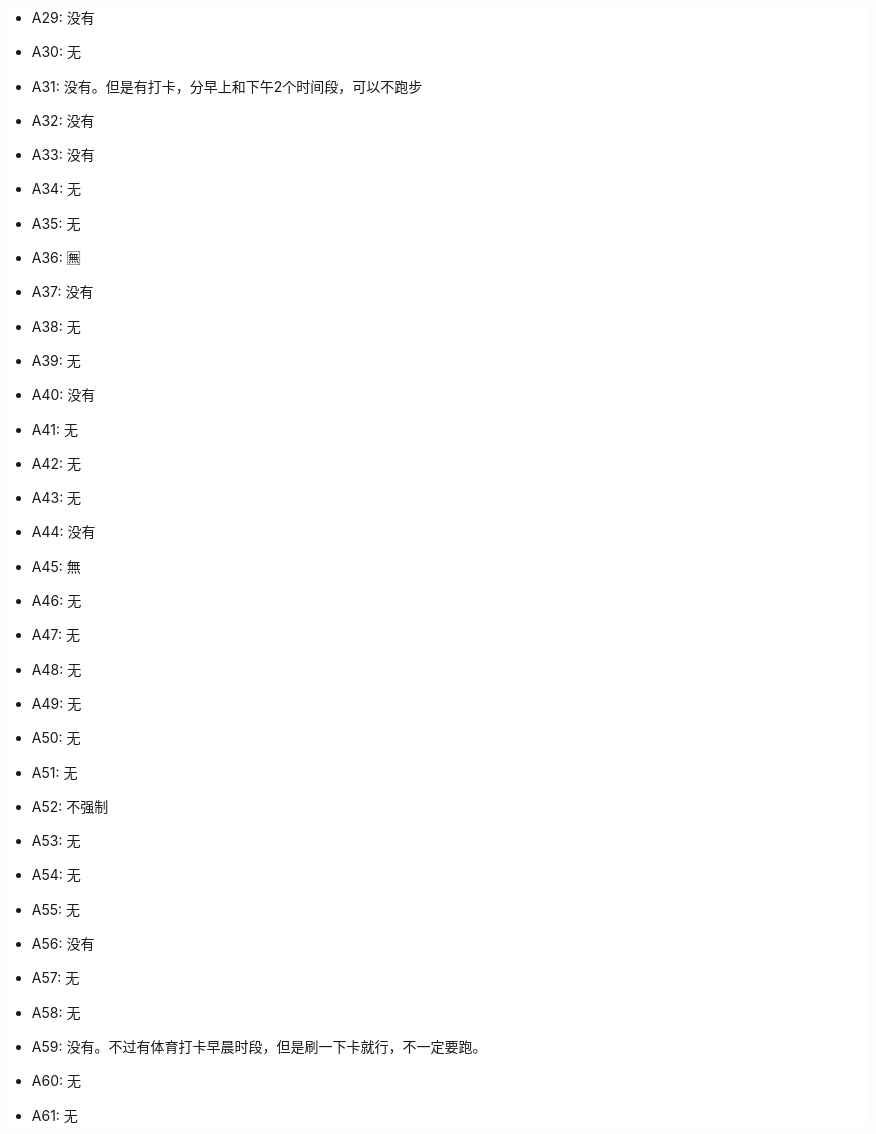 - A29: 没有

- A30: 无

- A31: 没有。但是有打卡，分早上和下午2个时间段，可以不跑步

- A32: 没有

- A33: 没有

- A34: 无

- A35: 无

- A36: 🈚

- A37: 没有

- A38: 无

- A39: 无

- A40: 没有

- A41: 无

- A42: 无

- A43: 无

- A44: 没有

- A45: 無

- A46: 无

- A47: 无

- A48: 无

- A49: 无

- A50: 无

- A51: 无

- A52: 不强制

- A53: 无

- A54: 无

- A55: 无

- A56: 没有

- A57: 无

- A58: 无

- A59: 没有。不过有体育打卡早晨时段，但是刷一下卡就行，不一定要跑。

- A60: 无

- A61: 无

